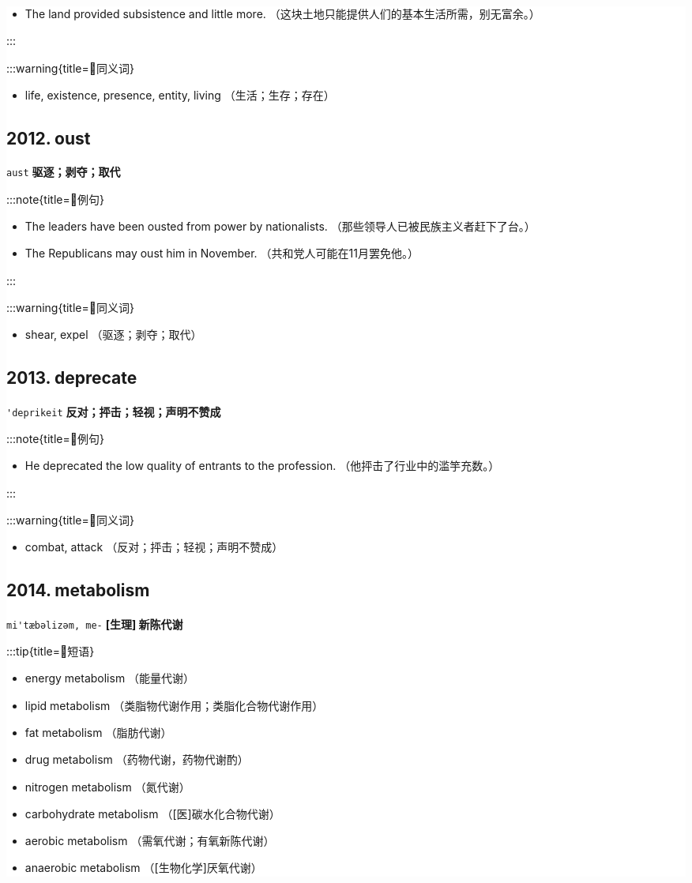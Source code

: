 - The land provided subsistence and little more. （这块土地只能提供人们的基本生活所需，别无富余。）

:::

:::warning{title=🤔同义词}

- life, existence, presence, entity, living （生活；生存；存在）


## 2012. oust

`aust`  **驱逐；剥夺；取代**

:::note{title=🎤例句}

- The leaders have been ousted from power by nationalists. （那些领导人已被民族主义者赶下了台。）

- The Republicans may oust him in November. （共和党人可能在11月罢免他。）

:::

:::warning{title=🤔同义词}

- shear, expel （驱逐；剥夺；取代）


## 2013. deprecate

`'deprikeit`  **反对；抨击；轻视；声明不赞成**

:::note{title=🎤例句}

- He deprecated the low quality of entrants to the profession. （他抨击了行业中的滥竽充数。）

:::

:::warning{title=🤔同义词}

- combat, attack （反对；抨击；轻视；声明不赞成）


## 2014. metabolism

`mi'tæbəlizəm, me-`  **[生理] 新陈代谢**

:::tip{title=🤩短语}

- energy metabolism （能量代谢）

- lipid metabolism （类脂物代谢作用；类脂化合物代谢作用）

- fat metabolism （脂肪代谢）

- drug metabolism （药物代谢，药物代谢酌）

- nitrogen metabolism （氮代谢）

- carbohydrate metabolism （[医]碳水化合物代谢）

- aerobic metabolism （需氧代谢；有氧新陈代谢）

- anaerobic metabolism （[生物化学]厌氧代谢）
